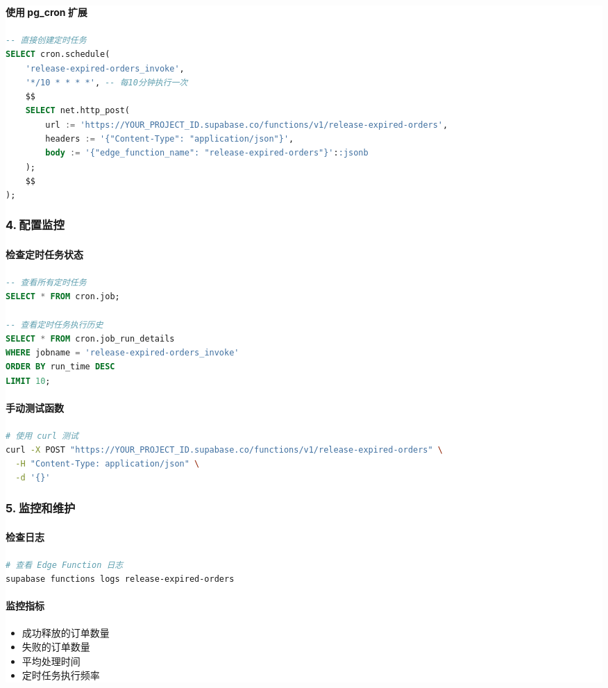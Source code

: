 #### 使用 pg_cron 扩展
```sql
-- 直接创建定时任务
SELECT cron.schedule(
    'release-expired-orders_invoke',
    '*/10 * * * *', -- 每10分钟执行一次
    $$
    SELECT net.http_post(
        url := 'https://YOUR_PROJECT_ID.supabase.co/functions/v1/release-expired-orders',
        headers := '{"Content-Type": "application/json"}',
        body := '{"edge_function_name": "release-expired-orders"}'::jsonb
    );
    $$
);
```

### 4. 配置监控

#### 检查定时任务状态
```sql
-- 查看所有定时任务
SELECT * FROM cron.job;

-- 查看定时任务执行历史
SELECT * FROM cron.job_run_details 
WHERE jobname = 'release-expired-orders_invoke'
ORDER BY run_time DESC 
LIMIT 10;
```

#### 手动测试函数
```bash
# 使用 curl 测试
curl -X POST "https://YOUR_PROJECT_ID.supabase.co/functions/v1/release-expired-orders" \
  -H "Content-Type: application/json" \
  -d '{}'
```

### 5. 监控和维护

#### 检查日志
```bash
# 查看 Edge Function 日志
supabase functions logs release-expired-orders
```

#### 监控指标
- 成功释放的订单数量
- 失败的订单数量
- 平均处理时间
- 定时任务执行频率
